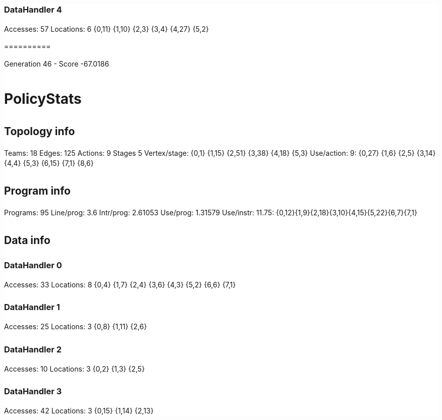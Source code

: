 ### DataHandler 4
Accesses:	57
Locations:	6
{0,11} {1,10} {2,3} {3,4} {4,27} {5,2} 


==========

Generation 46 - Score -67.0186

# PolicyStats
## Topology info
Teams:		18
Edges:		125
Actions:	9
Stages		5
Vertex/stage:	{0,1} {1,15} {2,51} {3,38} {4,18} {5,3} 
Use/action:	9: {0,27} {1,6} {2,5} {3,14} {4,4} {5,3} {6,15} {7,1} {8,6} 

## Program info
Programs:	95
Line/prog:	3.6
Intr/prog:	2.61053
Use/prog:	1.31579
Use/instr:	11.75: {0,12}{1,9}{2,18}{3,10}{4,15}{5,22}{6,7}{7,1}

## Data info

### DataHandler 0
Accesses:	33
Locations:	8
{0,4} {1,7} {2,4} {3,6} {4,3} {5,2} {6,6} {7,1} 

### DataHandler 1
Accesses:	25
Locations:	3
{0,8} {1,11} {2,6} 

### DataHandler 2
Accesses:	10
Locations:	3
{0,2} {1,3} {2,5} 

### DataHandler 3
Accesses:	42
Locations:	3
{0,15} {1,14} {2,13} 
